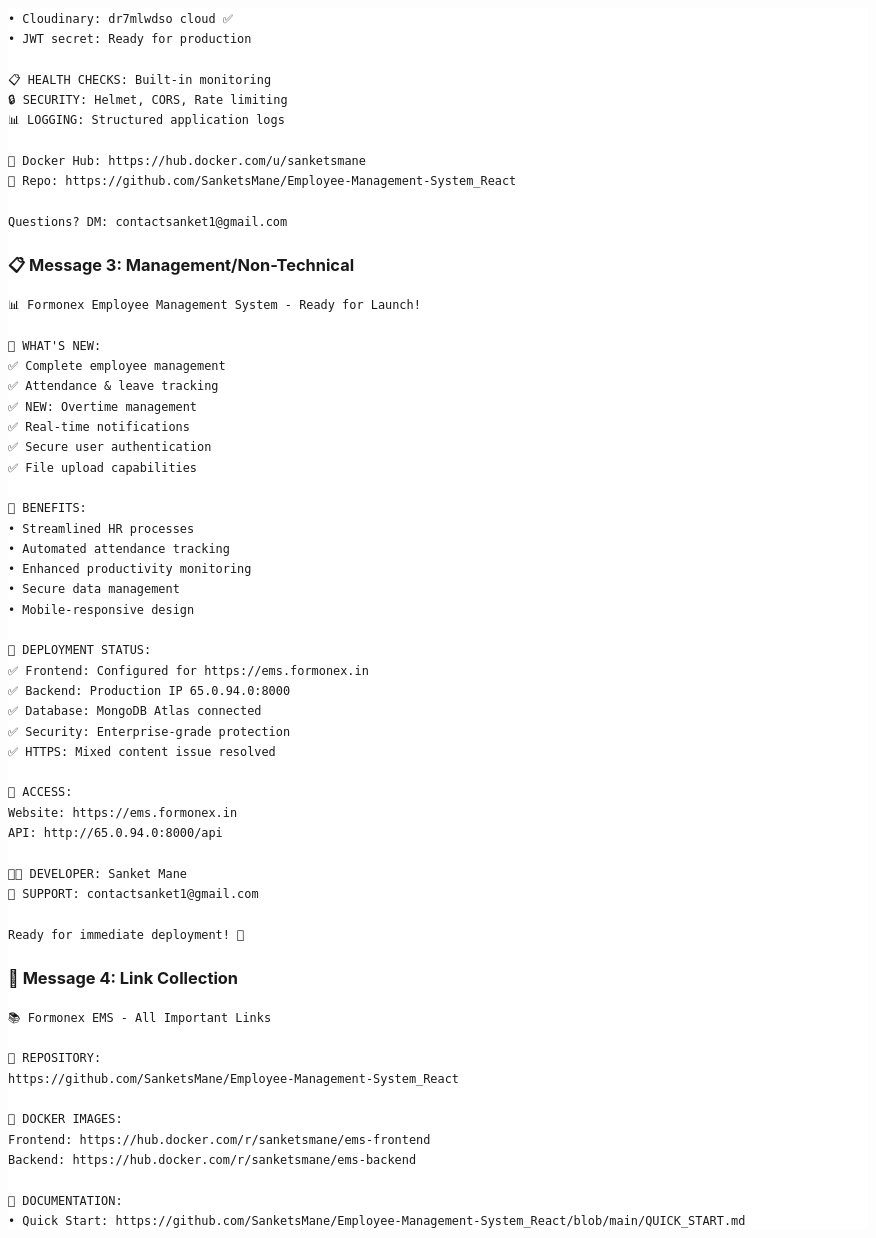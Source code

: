 ```
• Cloudinary: dr7mlwdso cloud ✅
• JWT secret: Ready for production

📋 HEALTH CHECKS: Built-in monitoring
🔒 SECURITY: Helmet, CORS, Rate limiting
📊 LOGGING: Structured application logs

🐳 Docker Hub: https://hub.docker.com/u/sanketsmane
📖 Repo: https://github.com/SanketsMane/Employee-Management-System_React

Questions? DM: contactsanket1@gmail.com
```

### 📋 **Message 3: Management/Non-Technical**
```
📊 Formonex Employee Management System - Ready for Launch!

🎯 WHAT'S NEW:
✅ Complete employee management
✅ Attendance & leave tracking  
✅ NEW: Overtime management
✅ Real-time notifications
✅ Secure user authentication
✅ File upload capabilities

🌟 BENEFITS:
• Streamlined HR processes
• Automated attendance tracking
• Enhanced productivity monitoring
• Secure data management
• Mobile-responsive design

🚀 DEPLOYMENT STATUS:
✅ Frontend: Configured for https://ems.formonex.in
✅ Backend: Production IP 65.0.94.0:8000
✅ Database: MongoDB Atlas connected
✅ Security: Enterprise-grade protection
✅ HTTPS: Mixed content issue resolved

🔗 ACCESS:
Website: https://ems.formonex.in
API: http://65.0.94.0:8000/api

👨‍💻 DEVELOPER: Sanket Mane
📧 SUPPORT: contactsanket1@gmail.com

Ready for immediate deployment! 🎉
```

### 🔗 **Message 4: Link Collection**
```
📚 Formonex EMS - All Important Links

🔗 REPOSITORY:
https://github.com/SanketsMane/Employee-Management-System_React

🐳 DOCKER IMAGES:
Frontend: https://hub.docker.com/r/sanketsmane/ems-frontend
Backend: https://hub.docker.com/r/sanketsmane/ems-backend

📖 DOCUMENTATION:
• Quick Start: https://github.com/SanketsMane/Employee-Management-System_React/blob/main/QUICK_START.md
```